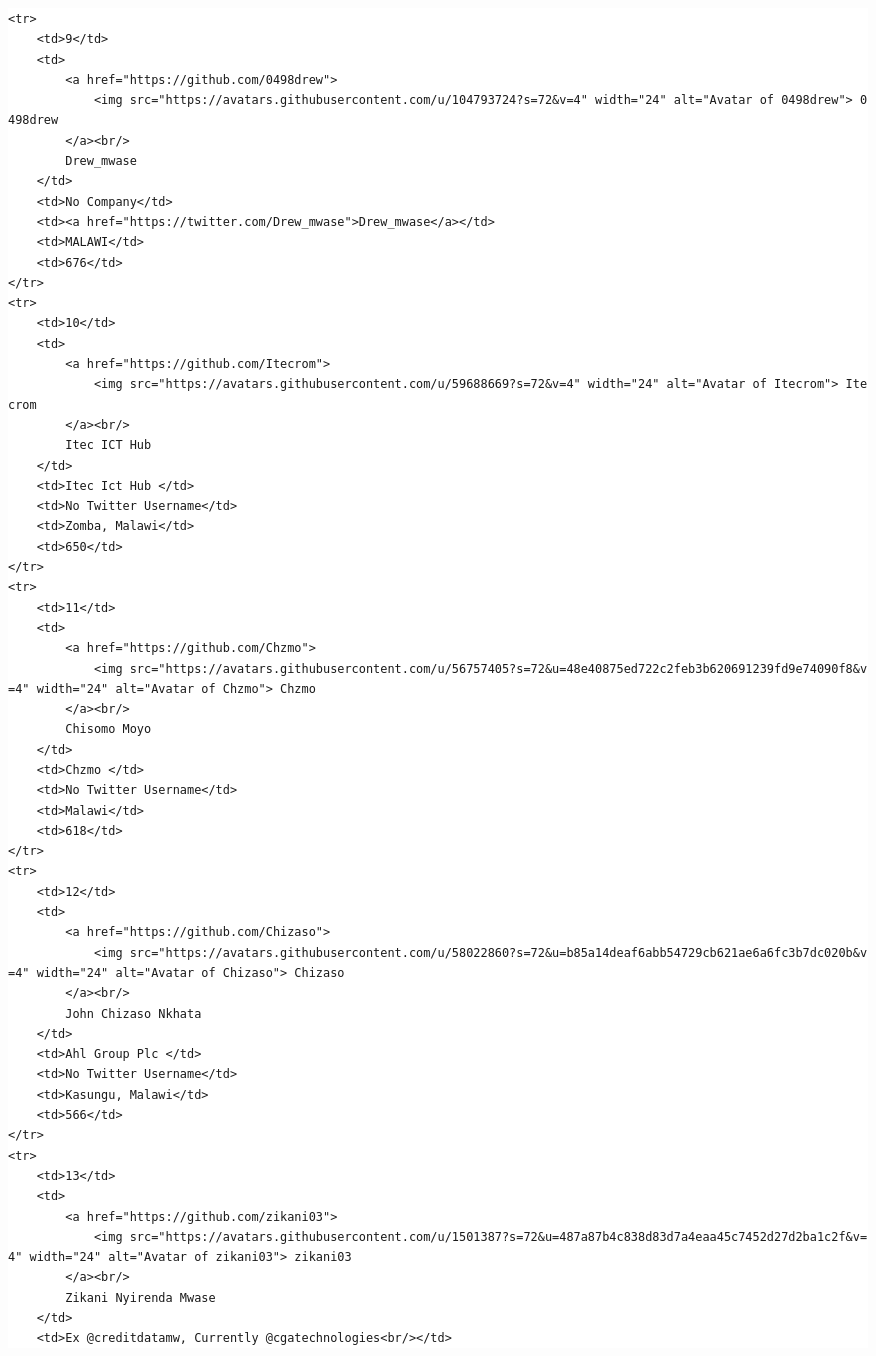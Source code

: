 	<tr>
		<td>9</td>
		<td>
			<a href="https://github.com/0498drew">
				<img src="https://avatars.githubusercontent.com/u/104793724?s=72&v=4" width="24" alt="Avatar of 0498drew"> 0498drew
			</a><br/>
			Drew_mwase 
		</td>
		<td>No Company</td>
		<td><a href="https://twitter.com/Drew_mwase">Drew_mwase</a></td>
		<td>MALAWI</td>
		<td>676</td>
	</tr>
	<tr>
		<td>10</td>
		<td>
			<a href="https://github.com/Itecrom">
				<img src="https://avatars.githubusercontent.com/u/59688669?s=72&v=4" width="24" alt="Avatar of Itecrom"> Itecrom
			</a><br/>
			Itec ICT Hub
		</td>
		<td>Itec Ict Hub </td>
		<td>No Twitter Username</td>
		<td>Zomba, Malawi</td>
		<td>650</td>
	</tr>
	<tr>
		<td>11</td>
		<td>
			<a href="https://github.com/Chzmo">
				<img src="https://avatars.githubusercontent.com/u/56757405?s=72&u=48e40875ed722c2feb3b620691239fd9e74090f8&v=4" width="24" alt="Avatar of Chzmo"> Chzmo
			</a><br/>
			Chisomo Moyo
		</td>
		<td>Chzmo </td>
		<td>No Twitter Username</td>
		<td>Malawi</td>
		<td>618</td>
	</tr>
	<tr>
		<td>12</td>
		<td>
			<a href="https://github.com/Chizaso">
				<img src="https://avatars.githubusercontent.com/u/58022860?s=72&u=b85a14deaf6abb54729cb621ae6a6fc3b7dc020b&v=4" width="24" alt="Avatar of Chizaso"> Chizaso
			</a><br/>
			John Chizaso Nkhata
		</td>
		<td>Ahl Group Plc </td>
		<td>No Twitter Username</td>
		<td>Kasungu, Malawi</td>
		<td>566</td>
	</tr>
	<tr>
		<td>13</td>
		<td>
			<a href="https://github.com/zikani03">
				<img src="https://avatars.githubusercontent.com/u/1501387?s=72&u=487a87b4c838d83d7a4eaa45c7452d27d2ba1c2f&v=4" width="24" alt="Avatar of zikani03"> zikani03
			</a><br/>
			Zikani Nyirenda Mwase
		</td>
		<td>Ex @creditdatamw, Currently @cgatechnologies<br/></td>